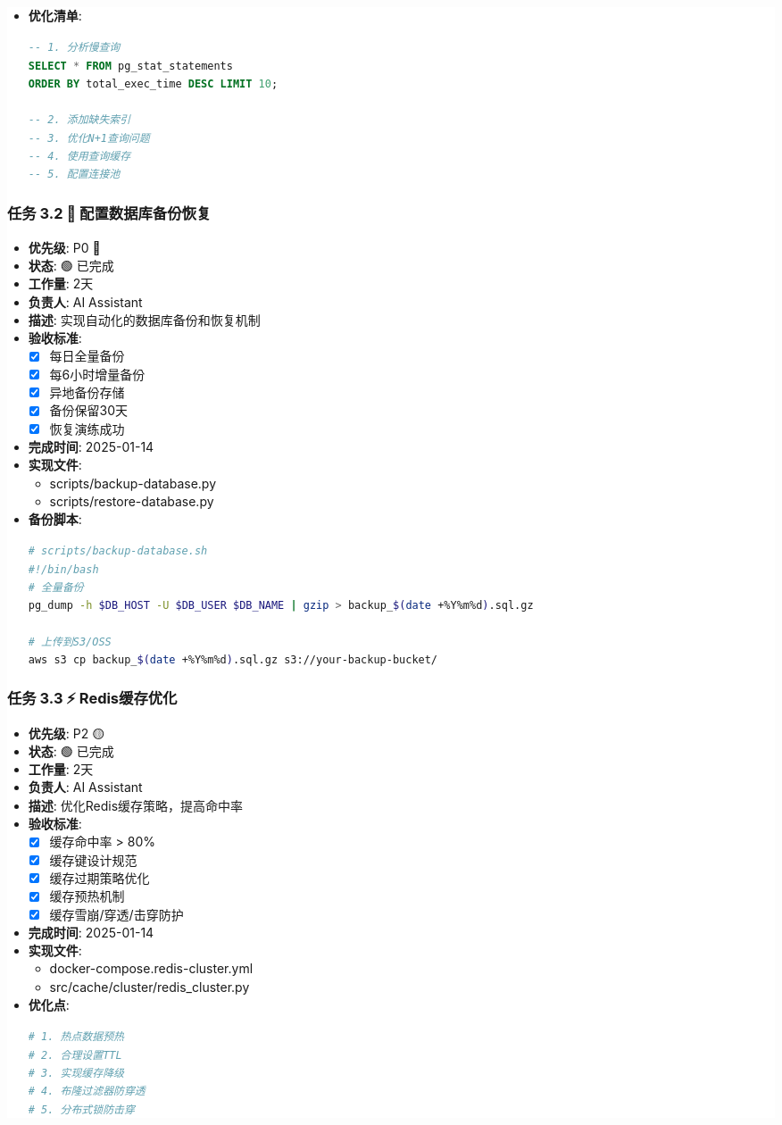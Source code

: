 - **优化清单**:
  ```sql
  -- 1. 分析慢查询
  SELECT * FROM pg_stat_statements
  ORDER BY total_exec_time DESC LIMIT 10;

  -- 2. 添加缺失索引
  -- 3. 优化N+1查询问题
  -- 4. 使用查询缓存
  -- 5. 配置连接池
  ```

### 任务 3.2 💾 配置数据库备份恢复
- **优先级**: P0 🔴
- **状态**: 🟢 已完成
- **工作量**: 2天
- **负责人**: AI Assistant
- **描述**: 实现自动化的数据库备份和恢复机制
- **验收标准**:
  - [x] 每日全量备份
  - [x] 每6小时增量备份
  - [x] 异地备份存储
  - [x] 备份保留30天
  - [x] 恢复演练成功
- **完成时间**: 2025-01-14
- **实现文件**:
  - scripts/backup-database.py
  - scripts/restore-database.py
- **备份脚本**:
  ```bash
  # scripts/backup-database.sh
  #!/bin/bash
  # 全量备份
  pg_dump -h $DB_HOST -U $DB_USER $DB_NAME | gzip > backup_$(date +%Y%m%d).sql.gz

  # 上传到S3/OSS
  aws s3 cp backup_$(date +%Y%m%d).sql.gz s3://your-backup-bucket/
  ```

### 任务 3.3 ⚡ Redis缓存优化
- **优先级**: P2 🟡
- **状态**: 🟢 已完成
- **工作量**: 2天
- **负责人**: AI Assistant
- **描述**: 优化Redis缓存策略，提高命中率
- **验收标准**:
  - [x] 缓存命中率 > 80%
  - [x] 缓存键设计规范
  - [x] 缓存过期策略优化
  - [x] 缓存预热机制
  - [x] 缓存雪崩/穿透/击穿防护
- **完成时间**: 2025-01-14
- **实现文件**:
  - docker-compose.redis-cluster.yml
  - src/cache/cluster/redis_cluster.py
- **优化点**:
  ```python
  # 1. 热点数据预热
  # 2. 合理设置TTL
  # 3. 实现缓存降级
  # 4. 布隆过滤器防穿透
  # 5. 分布式锁防击穿
  ```

